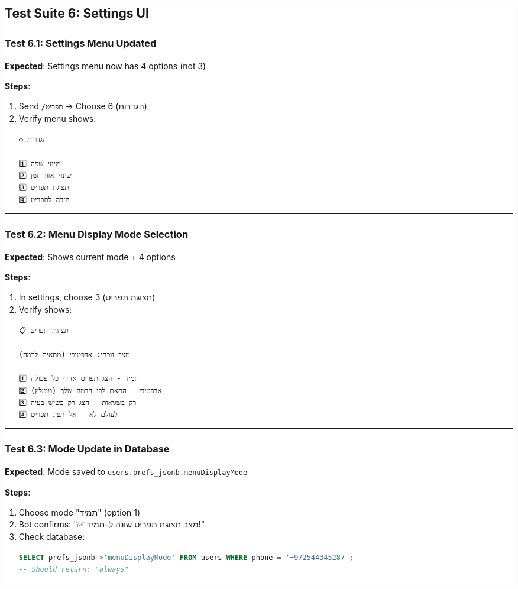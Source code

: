
## Test Suite 6: Settings UI

### Test 6.1: Settings Menu Updated
**Expected**: Settings menu now has 4 options (not 3)

**Steps**:
1. Send `/תפריט` → Choose 6 (הגדרות)
2. Verify menu shows:
   ```
   ⚙️ הגדרות

   1️⃣ שינוי שפה
   2️⃣ שינוי אזור זמן
   3️⃣ תצוגת תפריט
   4️⃣ חזרה לתפריט
   ```

---

### Test 6.2: Menu Display Mode Selection
**Expected**: Shows current mode + 4 options

**Steps**:
1. In settings, choose 3 (תצוגת תפריט)
2. Verify shows:
   ```
   📋 תצוגת תפריט

   מצב נוכחי: אדפטיבי (מתאים לרמה)

   1️⃣ תמיד - הצג תפריט אחרי כל פעולה
   2️⃣ אדפטיבי - התאם לפי הרמה שלך (מומלץ)
   3️⃣ רק בשגיאות - הצג רק כשיש בעיה
   4️⃣ לעולם לא - אל תציג תפריט
   ```

---

### Test 6.3: Mode Update in Database
**Expected**: Mode saved to `users.prefs_jsonb.menuDisplayMode`

**Steps**:
1. Choose mode "תמיד" (option 1)
2. Bot confirms: "✅ מצב תצוגת תפריט שונה ל-תמיד!"
3. Check database:
   ```sql
   SELECT prefs_jsonb->'menuDisplayMode' FROM users WHERE phone = '+972544345287';
   -- Should return: "always"
   ```

---
